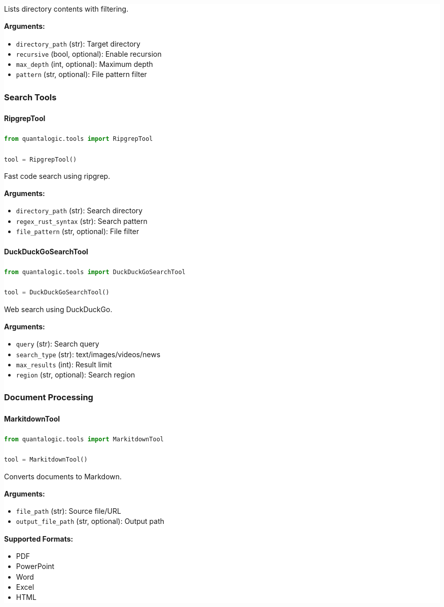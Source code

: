 Lists directory contents with filtering.

**Arguments:**
- `directory_path` (str): Target directory
- `recursive` (bool, optional): Enable recursion
- `max_depth` (int, optional): Maximum depth
- `pattern` (str, optional): File pattern filter

### Search Tools

#### RipgrepTool
```python
from quantalogic.tools import RipgrepTool

tool = RipgrepTool()
```

Fast code search using ripgrep.

**Arguments:**
- `directory_path` (str): Search directory
- `regex_rust_syntax` (str): Search pattern
- `file_pattern` (str, optional): File filter

#### DuckDuckGoSearchTool
```python
from quantalogic.tools import DuckDuckGoSearchTool

tool = DuckDuckGoSearchTool()
```

Web search using DuckDuckGo.

**Arguments:**
- `query` (str): Search query
- `search_type` (str): text/images/videos/news
- `max_results` (int): Result limit
- `region` (str, optional): Search region

### Document Processing

#### MarkitdownTool
```python
from quantalogic.tools import MarkitdownTool

tool = MarkitdownTool()
```

Converts documents to Markdown.

**Arguments:**
- `file_path` (str): Source file/URL
- `output_file_path` (str, optional): Output path

**Supported Formats:**
- PDF
- PowerPoint
- Word
- Excel
- HTML

